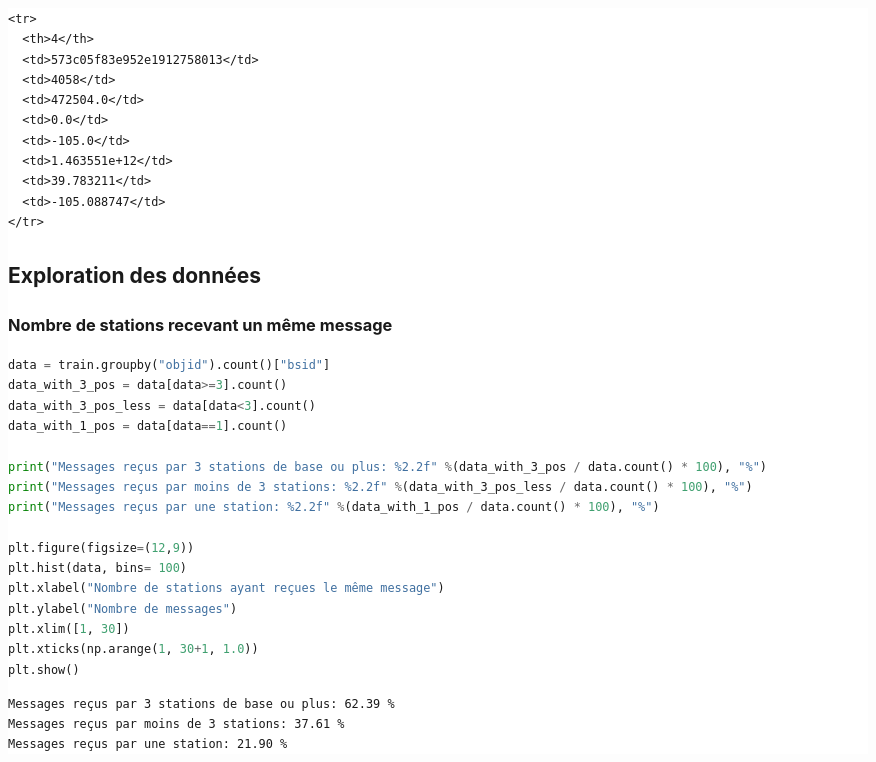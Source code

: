    <tr>
      <th>4</th>
      <td>573c05f83e952e1912758013</td>
      <td>4058</td>
      <td>472504.0</td>
      <td>0.0</td>
      <td>-105.0</td>
      <td>1.463551e+12</td>
      <td>39.783211</td>
      <td>-105.088747</td>
    </tr>
  </tbody>
</table>
</div>



## Exploration des données

### Nombre de stations recevant un même message


```python
data = train.groupby("objid").count()["bsid"]
data_with_3_pos = data[data>=3].count()
data_with_3_pos_less = data[data<3].count()
data_with_1_pos = data[data==1].count()

print("Messages reçus par 3 stations de base ou plus: %2.2f" %(data_with_3_pos / data.count() * 100), "%")
print("Messages reçus par moins de 3 stations: %2.2f" %(data_with_3_pos_less / data.count() * 100), "%")
print("Messages reçus par une station: %2.2f" %(data_with_1_pos / data.count() * 100), "%")

plt.figure(figsize=(12,9))
plt.hist(data, bins= 100)
plt.xlabel("Nombre de stations ayant reçues le même message")
plt.ylabel("Nombre de messages")
plt.xlim([1, 30])
plt.xticks(np.arange(1, 30+1, 1.0))
plt.show()
```

    Messages reçus par 3 stations de base ou plus: 62.39 %
    Messages reçus par moins de 3 stations: 37.61 %
    Messages reçus par une station: 21.90 %


